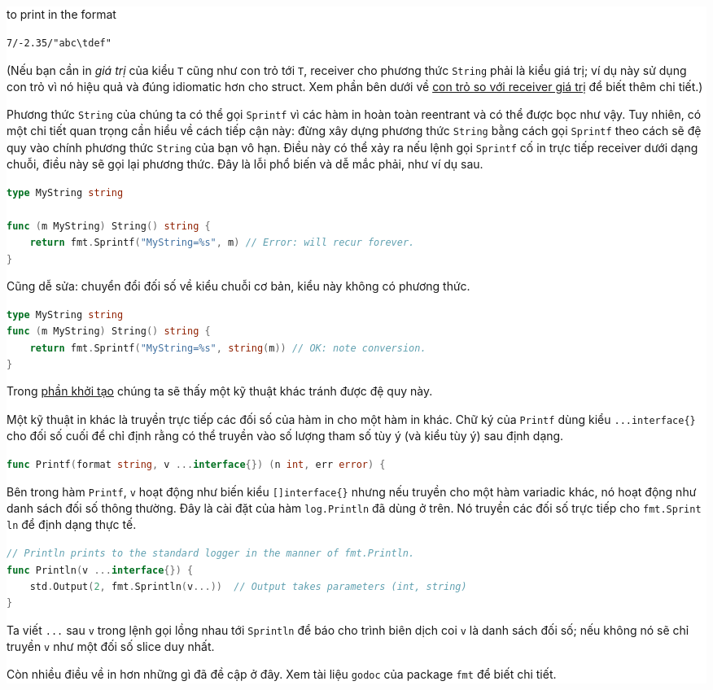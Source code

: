 to print in the format

```
7/-2.35/"abc\tdef"
```

(Nếu bạn cần in _giá trị_ của kiểu `T` cũng như con trỏ tới `T`, receiver cho phương thức `String` phải là kiểu giá trị; ví dụ này sử dụng con trỏ vì nó hiệu quả và đúng idiomatic hơn cho struct. Xem phần bên dưới về [con trỏ so với receiver giá trị](#pointers_vs_values) để biết thêm chi tiết.)

Phương thức `String` của chúng ta có thể gọi `Sprintf` vì các hàm in hoàn toàn reentrant và có thể được bọc như vậy. Tuy nhiên, có một chi tiết quan trọng cần hiểu về cách tiếp cận này: đừng xây dựng phương thức `String` bằng cách gọi `Sprintf` theo cách sẽ đệ quy vào chính phương thức `String` của bạn vô hạn. Điều này có thể xảy ra nếu lệnh gọi `Sprintf` cố in trực tiếp receiver dưới dạng chuỗi, điều này sẽ gọi lại phương thức. Đây là lỗi phổ biến và dễ mắc phải, như ví dụ sau.

```go
type MyString string

func (m MyString) String() string {
    return fmt.Sprintf("MyString=%s", m) // Error: will recur forever.
}
```

Cũng dễ sửa: chuyển đổi đối số về kiểu chuỗi cơ bản, kiểu này không có phương thức.

```go
type MyString string
func (m MyString) String() string {
    return fmt.Sprintf("MyString=%s", string(m)) // OK: note conversion.
}
```

Trong [phần khởi tạo](#initialization) chúng ta sẽ thấy một kỹ thuật khác tránh được đệ quy này.

Một kỹ thuật in khác là truyền trực tiếp các đối số của hàm in cho một hàm in khác. Chữ ký của `Printf` dùng kiểu `...interface{}` cho đối số cuối để chỉ định rằng có thể truyền vào số lượng tham số tùy ý (và kiểu tùy ý) sau định dạng.

```go
func Printf(format string, v ...interface{}) (n int, err error) {
```

Bên trong hàm `Printf`, `v` hoạt động như biến kiểu `[]interface{}` nhưng nếu truyền cho một hàm variadic khác, nó hoạt động như danh sách đối số thông thường. Đây là cài đặt của hàm `log.Println` đã dùng ở trên. Nó truyền các đối số trực tiếp cho `fmt.Sprintln` để định dạng thực tế.

```go
// Println prints to the standard logger in the manner of fmt.Println.
func Println(v ...interface{}) {
    std.Output(2, fmt.Sprintln(v...))  // Output takes parameters (int, string)
}
```

Ta viết `...` sau `v` trong lệnh gọi lồng nhau tới `Sprintln` để báo cho trình biên dịch coi `v` là danh sách đối số; nếu không nó sẽ chỉ truyền `v` như một đối số slice duy nhất.

Còn nhiều điều về in hơn những gì đã đề cập ở đây. Xem tài liệu `godoc` của package `fmt` để biết chi tiết.
